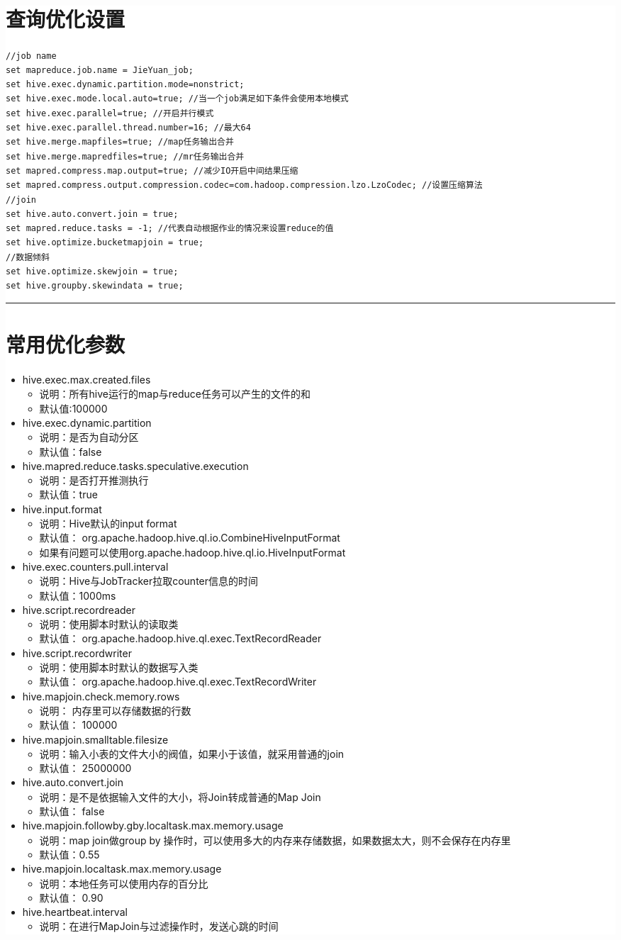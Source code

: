 # 查询优化设置
```
//job name
set mapreduce.job.name = JieYuan_job;
set hive.exec.dynamic.partition.mode=nonstrict;
set hive.exec.mode.local.auto=true; //当一个job满足如下条件会使用本地模式
set hive.exec.parallel=true; //开启并行模式
set hive.exec.parallel.thread.number=16; //最大64
set hive.merge.mapfiles=true; //map任务输出合并
set hive.merge.mapredfiles=true; //mr任务输出合并
set mapred.compress.map.output=true; //减少IO开启中间结果压缩
set mapred.compress.output.compression.codec=com.hadoop.compression.lzo.LzoCodec; //设置压缩算法
//join
set hive.auto.convert.join = true;
set mapred.reduce.tasks = -1; //代表自动根据作业的情况来设置reduce的值
set hive.optimize.bucketmapjoin = true;
//数据倾斜
set hive.optimize.skewjoin = true;
set hive.groupby.skewindata = true;
```
---
# 常用优化参数
- hive.exec.max.created.files
    - 说明：所有hive运行的map与reduce任务可以产生的文件的和
    - 默认值:100000 
- hive.exec.dynamic.partition
    - 说明：是否为自动分区
    - 默认值：false
- hive.mapred.reduce.tasks.speculative.execution
    - 说明：是否打开推测执行
    - 默认值：true
- hive.input.format
    - 说明：Hive默认的input format
    - 默认值： org.apache.hadoop.hive.ql.io.CombineHiveInputFormat
    - 如果有问题可以使用org.apache.hadoop.hive.ql.io.HiveInputFormat
- hive.exec.counters.pull.interval
    - 说明：Hive与JobTracker拉取counter信息的时间
    - 默认值：1000ms 
- hive.script.recordreader
    - 说明：使用脚本时默认的读取类
    - 默认值： org.apache.hadoop.hive.ql.exec.TextRecordReader
- hive.script.recordwriter
    - 说明：使用脚本时默认的数据写入类
    - 默认值： org.apache.hadoop.hive.ql.exec.TextRecordWriter
- hive.mapjoin.check.memory.rows
    - 说明： 内存里可以存储数据的行数
    - 默认值： 100000
- hive.mapjoin.smalltable.filesize
    - 说明：输入小表的文件大小的阀值，如果小于该值，就采用普通的join
    - 默认值： 25000000
- hive.auto.convert.join
    - 说明：是不是依据输入文件的大小，将Join转成普通的Map Join
    - 默认值： false
- hive.mapjoin.followby.gby.localtask.max.memory.usage
    - 说明：map join做group by 操作时，可以使用多大的内存来存储数据，如果数据太大，则不会保存在内存里
    - 默认值：0.55
- hive.mapjoin.localtask.max.memory.usage
    - 说明：本地任务可以使用内存的百分比
    - 默认值： 0.90
- hive.heartbeat.interval
    - 说明：在进行MapJoin与过滤操作时，发送心跳的时间